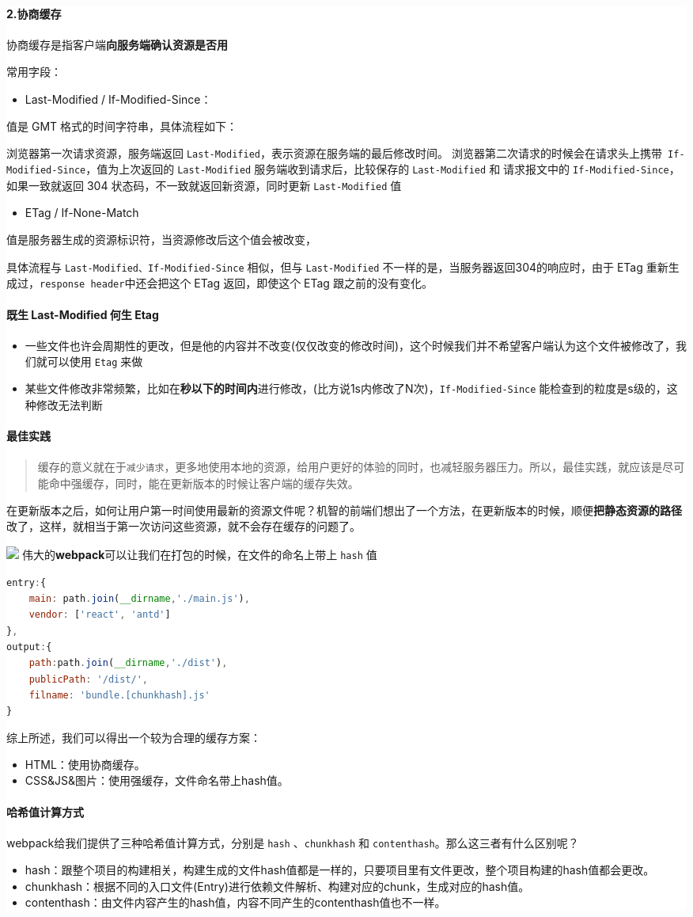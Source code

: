 #### 2.协商缓存

协商缓存是指客户端**向服务端确认资源是否用**

常用字段：

- Last-Modified / If-Modified-Since：

值是 GMT 格式的时间字符串，具体流程如下：

浏览器第一次请求资源，服务端返回 `Last-Modified`，表示资源在服务端的最后修改时间。
浏览器第二次请求的时候会在请求头上携带` If-Modified-Since`，值为上次返回的 `Last-Modified`
服务端收到请求后，比较保存的 `Last-Modified` 和 请求报文中的 `If-Modified-Since`，如果一致就返回 304 状态码，不一致就返回新资源，同时更新 `Last-Modified` 值

- ETag / If-None-Match

值是服务器生成的资源标识符，当资源修改后这个值会被改变，

具体流程与 `Last-Modified、If-Modified-Since` 相似，但与 `Last-Modified` 不一样的是，当服务器返回304的响应时，由于 ETag 重新生成过，`response header`中还会把这个 ETag 返回，即使这个 ETag 跟之前的没有变化。

#### 既生 Last-Modified 何生 Etag

- 一些文件也许会周期性的更改，但是他的内容并不改变(仅仅改变的修改时间)，这个时候我们并不希望客户端认为这个文件被修改了，我们就可以使用 `Etag` 来做

- 某些文件修改非常频繁，比如在**秒以下的时间内**进行修改，(比方说1s内修改了N次)，`If-Modified-Since` 能检查到的粒度是s级的，这种修改无法判断

#### 最佳实践

>缓存的意义就在于`减少请求`，更多地使用本地的资源，给用户更好的体验的同时，也减轻服务器压力。所以，最佳实践，就应该是尽可能命中强缓存，同时，能在更新版本的时候让客户端的缓存失效。

在更新版本之后，如何让用户第一时间使用最新的资源文件呢？机智的前端们想出了一个方法，在更新版本的时候，顺便**把静态资源的路径**改了，这样，就相当于第一次访问这些资源，就不会存在缓存的问题了。

![](https://img-blog.csdnimg.cn/20200829085935300.png#pic_center)
伟大的**webpack**可以让我们在打包的时候，在文件的命名上带上 `hash` 值

```javascript
entry:{
    main: path.join(__dirname,'./main.js'),
    vendor: ['react', 'antd']
},
output:{
    path:path.join(__dirname,'./dist'),
    publicPath: '/dist/',
    filname: 'bundle.[chunkhash].js'
}
```

综上所述，我们可以得出一个较为合理的缓存方案：

- HTML：使用协商缓存。
- CSS&JS&图片：使用强缓存，文件命名带上hash值。

#### 哈希值计算方式

webpack给我们提供了三种哈希值计算方式，分别是 `hash` 、`chunkhash` 和 `contenthash`。那么这三者有什么区别呢？

- hash：跟整个项目的构建相关，构建生成的文件hash值都是一样的，只要项目里有文件更改，整个项目构建的hash值都会更改。
- chunkhash：根据不同的入口文件(Entry)进行依赖文件解析、构建对应的chunk，生成对应的hash值。
- contenthash：由文件内容产生的hash值，内容不同产生的contenthash值也不一样。
